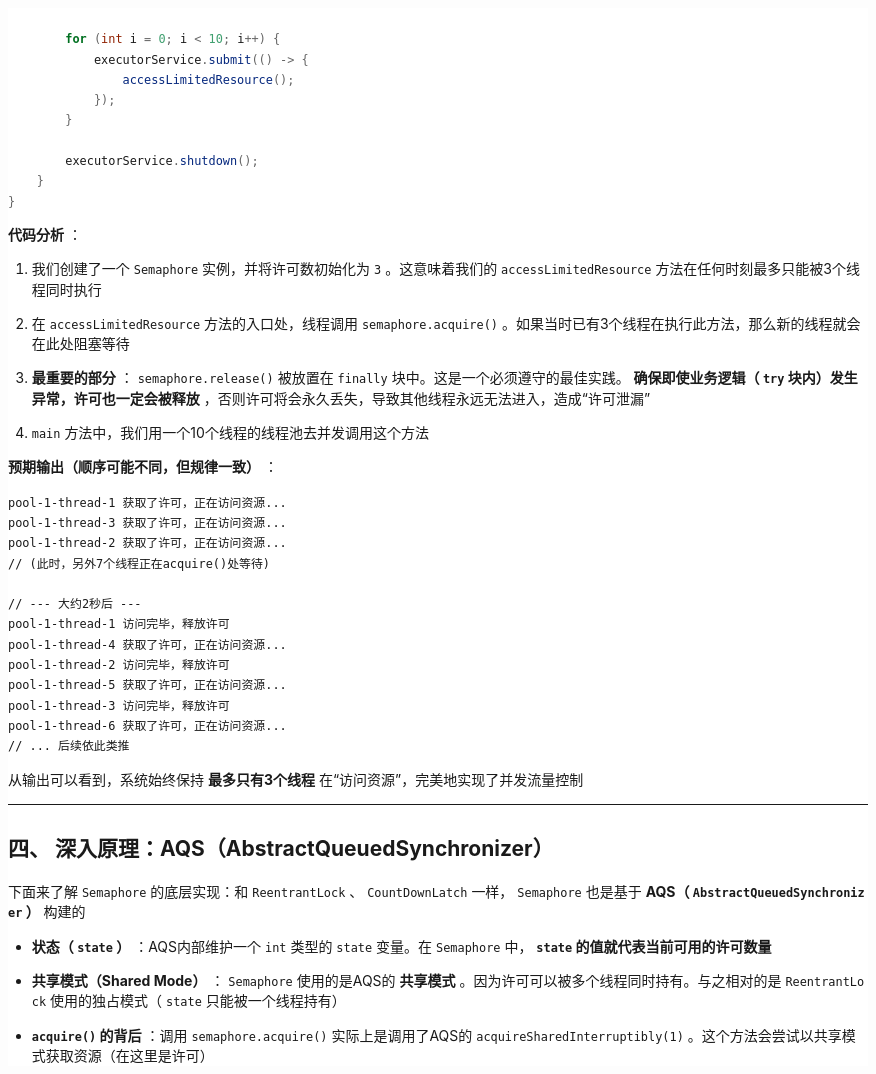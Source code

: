 ```java

        for (int i = 0; i < 10; i++) {
            executorService.submit(() -> {
                accessLimitedResource();
            });
        }

        executorService.shutdown();
    }
}
```

**代码分析** ：

1. 我们创建了一个 `Semaphore` 实例，并将许可数初始化为 `3` 。这意味着我们的 `accessLimitedResource` 方法在任何时刻最多只能被3个线程同时执行

2. 在 `accessLimitedResource` 方法的入口处，线程调用 `semaphore.acquire()` 。如果当时已有3个线程在执行此方法，那么新的线程就会在此处阻塞等待

3.  **最重要的部分** ： `semaphore.release()` 被放置在 `finally` 块中。这是一个必须遵守的最佳实践。 **确保即使业务逻辑（ `try` 块内）发生异常，许可也一定会被释放** ，否则许可将会永久丢失，导致其他线程永远无法进入，造成“许可泄漏”

4.  `main` 方法中，我们用一个10个线程的线程池去并发调用这个方法

**预期输出（顺序可能不同，但规律一致）** ：

```
pool-1-thread-1 获取了许可，正在访问资源...
pool-1-thread-3 获取了许可，正在访问资源...
pool-1-thread-2 获取了许可，正在访问资源...
// (此时，另外7个线程正在acquire()处等待)

// --- 大约2秒后 ---
pool-1-thread-1 访问完毕，释放许可
pool-1-thread-4 获取了许可，正在访问资源...
pool-1-thread-2 访问完毕，释放许可
pool-1-thread-5 获取了许可，正在访问资源...
pool-1-thread-3 访问完毕，释放许可
pool-1-thread-6 获取了许可，正在访问资源...
// ... 后续依此类推
```

从输出可以看到，系统始终保持 **最多只有3个线程** 在“访问资源”，完美地实现了并发流量控制

---

## 四、 深入原理：AQS（AbstractQueuedSynchronizer）

下面来了解 `Semaphore` 的底层实现：和 `ReentrantLock` 、 `CountDownLatch` 一样， `Semaphore` 也是基于 **AQS（ `AbstractQueuedSynchronizer` ）** 构建的

-  **状态（ `state` ）** ：AQS内部维护一个 `int` 类型的 `state` 变量。在 `Semaphore` 中， **`state` 的值就代表当前可用的许可数量** 

-  **共享模式（Shared Mode）** ： `Semaphore` 使用的是AQS的 **共享模式** 。因为许可可以被多个线程同时持有。与之相对的是 `ReentrantLock` 使用的独占模式（ `state` 只能被一个线程持有）

-  **`acquire()` 的背后** ：调用 `semaphore.acquire()` 实际上是调用了AQS的 `acquireSharedInterruptibly(1)` 。这个方法会尝试以共享模式获取资源（在这里是许可）
